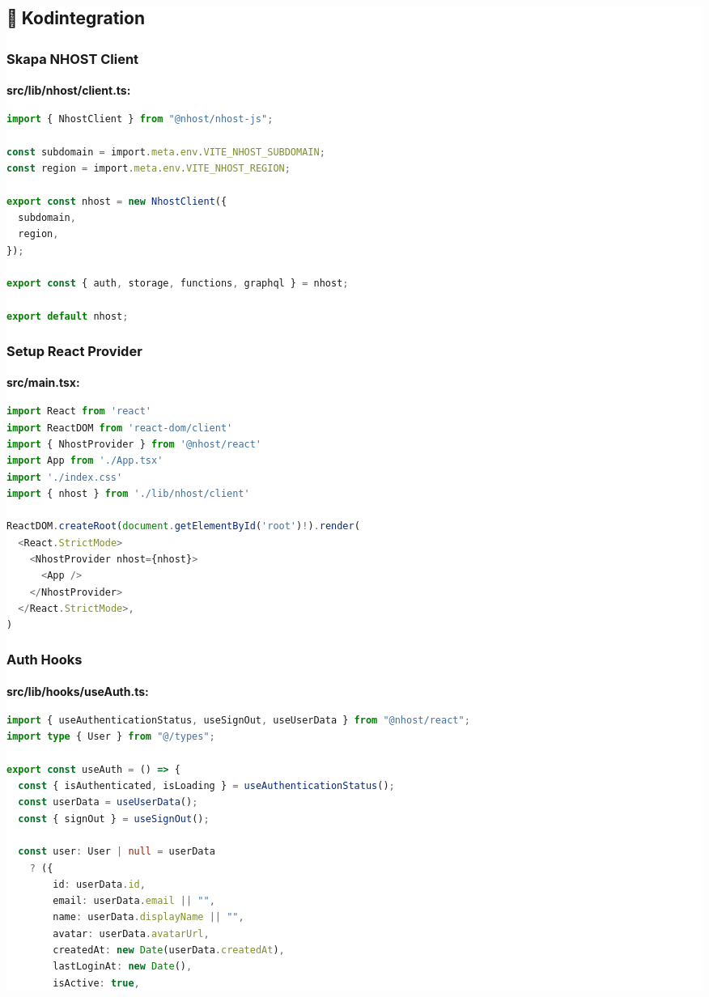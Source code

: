 ## 🔧 Kodintegration

### Skapa NHOST Client

**src/lib/nhost/client.ts:**

```typescript
import { NhostClient } from "@nhost/nhost-js";

const subdomain = import.meta.env.VITE_NHOST_SUBDOMAIN;
const region = import.meta.env.VITE_NHOST_REGION;

export const nhost = new NhostClient({
  subdomain,
  region,
});

export const { auth, storage, functions, graphql } = nhost;

export default nhost;
```

### Setup React Provider

**src/main.tsx:**

```typescript
import React from 'react'
import ReactDOM from 'react-dom/client'
import { NhostProvider } from '@nhost/react'
import App from './App.tsx'
import './index.css'
import { nhost } from './lib/nhost/client'

ReactDOM.createRoot(document.getElementById('root')!).render(
  <React.StrictMode>
    <NhostProvider nhost={nhost}>
      <App />
    </NhostProvider>
  </React.StrictMode>,
)
```

### Auth Hooks

**src/lib/hooks/useAuth.ts:**

```typescript
import { useAuthenticationStatus, useSignOut, useUserData } from "@nhost/react";
import type { User } from "@/types";

export const useAuth = () => {
  const { isAuthenticated, isLoading } = useAuthenticationStatus();
  const userData = useUserData();
  const { signOut } = useSignOut();

  const user: User | null = userData
    ? ({
        id: userData.id,
        email: userData.email || "",
        name: userData.displayName || "",
        avatar: userData.avatarUrl,
        createdAt: new Date(userData.createdAt),
        lastLoginAt: new Date(),
        isActive: true,
```